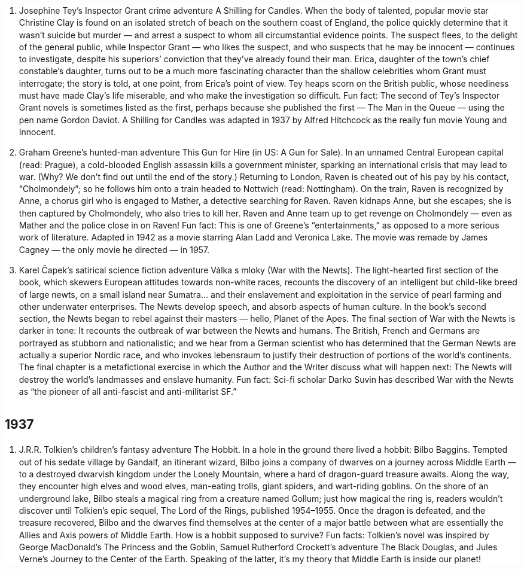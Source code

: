 1. Josephine Tey’s Inspector Grant crime adventure A Shilling for Candles. When the body of talented, popular movie star Christine Clay is found on an isolated stretch of beach on the southern coast of England, the police quickly determine that it wasn’t suicide but murder — and arrest a suspect to whom all circumstantial evidence points. The suspect flees, to the delight of the general public, while Inspector Grant — who likes the suspect, and who suspects that he may be innocent — continues to investigate, despite his superiors’ conviction that they’ve already found their man. Erica, daughter of the town’s chief constable’s daughter, turns out to be a much more fascinating character than the shallow celebrities whom Grant must interrogate; the story is told, at one point, from Erica’s point of view. Tey heaps scorn on the British public, whose neediness must have made Clay’s life miserable, and who make the investigation so difficult. Fun fact: The second of Tey’s Inspector Grant novels is sometimes listed as the first, perhaps because she published the first — The Man in the Queue — using the pen name Gordon Daviot. A Shilling for Candles was adapted in 1937 by Alfred Hitchcock as the really fun movie Young and Innocent.

1. Graham Greene’s hunted-man adventure This Gun for Hire (in US: A Gun for Sale). In an unnamed Central European capital (read: Prague), a cold-blooded English assassin kills a government minister, sparking an international crisis that may lead to war. (Why? We don’t find out until the end of the story.) Returning to London, Raven is cheated out of his pay by his contact, “Cholmondely”; so he follows him onto a train headed to Nottwich (read: Nottingham). On the train, Raven is recognized by Anne, a chorus girl who is engaged to Mather, a detective searching for Raven. Raven kidnaps Anne, but she escapes; she is then captured by Cholmondely, who also tries to kill her. Raven and Anne team up to get revenge on Cholmondely — even as Mather and the police close in on Raven! Fun fact: This is one of Greene’s “entertainments,” as opposed to a more serious work of literature. Adapted in 1942 as a movie starring Alan Ladd and Veronica Lake. The movie was remade by James Cagney — the only movie he directed — in 1957.

1. Karel Čapek’s satirical science fiction adventure Válka s mloky (War with the Newts). The light-hearted first section of the book, which skewers European attitudes towards non-white races, recounts the discovery of an intelligent but child-like breed of large newts, on a small island near Sumatra… and their enslavement and exploitation in the service of pearl farming and other underwater enterprises. The Newts develop speech, and absorb aspects of human culture. In the book’s second section, the Newts began to rebel against their masters — hello, Planet of the Apes. The final section of War with the Newts is darker in tone: It recounts the outbreak of war between the Newts and humans. The British, French and Germans are portrayed as stubborn and nationalistic; and we hear from a German scientist who has determined that the German Newts are actually a superior Nordic race, and who invokes lebensraum to justify their destruction of portions of the world’s continents. The final chapter is a metafictional exercise in which the Author and the Writer discuss what will happen next: The Newts will destroy the world’s landmasses and enslave humanity. Fun fact: Sci-fi scholar Darko Suvin has described War with the Newts as “the pioneer of all anti-fascist and anti-militarist SF.”

## 1937

1. J.R.R. Tolkien’s children’s fantasy adventure The Hobbit. In a hole in the ground there lived a hobbit: Bilbo Baggins. Tempted out of his sedate village by Gandalf, an itinerant wizard, Bilbo joins a company of dwarves on a journey across Middle Earth — to a destroyed dwarvish kingdom under the Lonely Mountain, where a hard of dragon-guard treasure awaits. Along the way, they encounter high elves and wood elves, man-eating trolls, giant spiders, and wart-riding goblins. On the shore of an underground lake, Bilbo steals a magical ring from a creature named Gollum; just how magical the ring is, readers wouldn’t discover until Tolkien’s epic sequel, The Lord of the Rings, published 1954–1955. Once the dragon is defeated, and the treasure recovered, Bilbo and the dwarves find themselves at the center of a major battle between what are essentially the Allies and Axis powers of Middle Earth. How is a hobbit supposed to survive? Fun facts: Tolkien’s novel was inspired by George MacDonald’s The Princess and the Goblin, Samuel Rutherford Crockett’s adventure The Black Douglas, and Jules Verne’s Journey to the Center of the Earth. Speaking of the latter, it’s my theory that Middle Earth is inside our planet!

